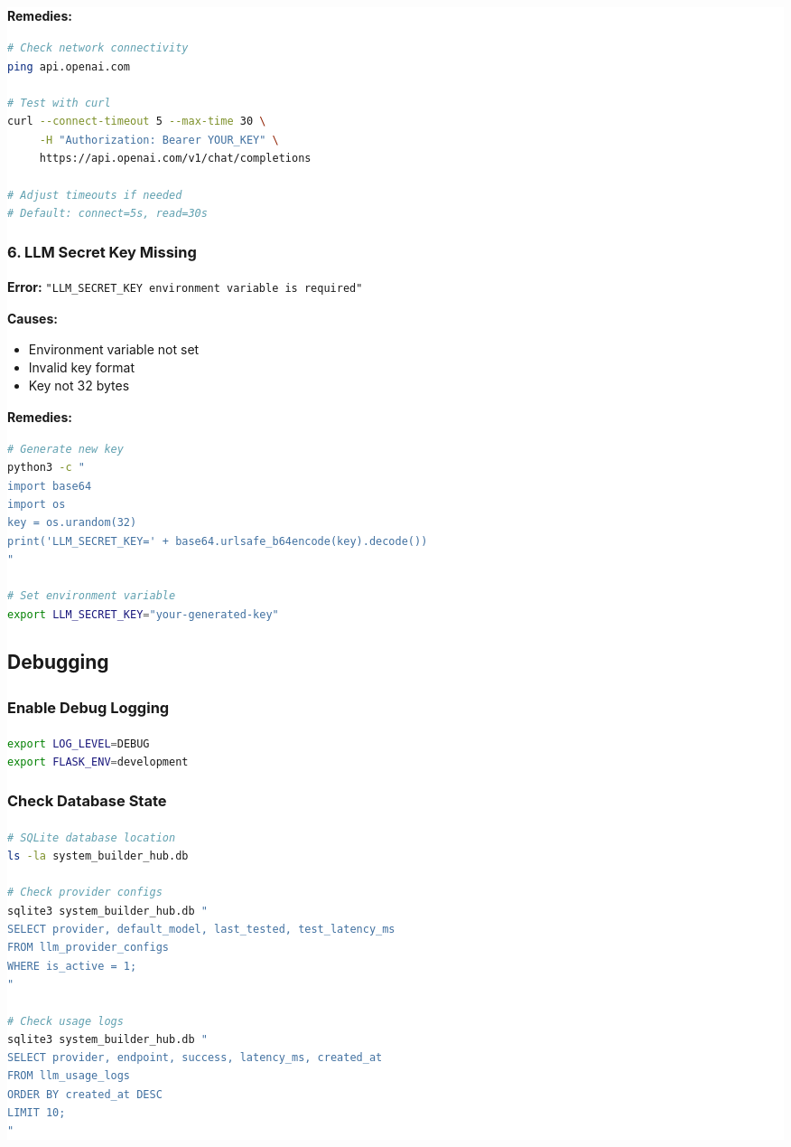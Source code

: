 **Remedies:**
```bash
# Check network connectivity
ping api.openai.com

# Test with curl
curl --connect-timeout 5 --max-time 30 \
     -H "Authorization: Bearer YOUR_KEY" \
     https://api.openai.com/v1/chat/completions

# Adjust timeouts if needed
# Default: connect=5s, read=30s
```

### 6. LLM Secret Key Missing

**Error:** `"LLM_SECRET_KEY environment variable is required"`

**Causes:**
- Environment variable not set
- Invalid key format
- Key not 32 bytes

**Remedies:**
```bash
# Generate new key
python3 -c "
import base64
import os
key = os.urandom(32)
print('LLM_SECRET_KEY=' + base64.urlsafe_b64encode(key).decode())
"

# Set environment variable
export LLM_SECRET_KEY="your-generated-key"
```

## Debugging

### Enable Debug Logging

```bash
export LOG_LEVEL=DEBUG
export FLASK_ENV=development
```

### Check Database State

```bash
# SQLite database location
ls -la system_builder_hub.db

# Check provider configs
sqlite3 system_builder_hub.db "
SELECT provider, default_model, last_tested, test_latency_ms 
FROM llm_provider_configs 
WHERE is_active = 1;
"

# Check usage logs
sqlite3 system_builder_hub.db "
SELECT provider, endpoint, success, latency_ms, created_at 
FROM llm_usage_logs 
ORDER BY created_at DESC 
LIMIT 10;
"
```